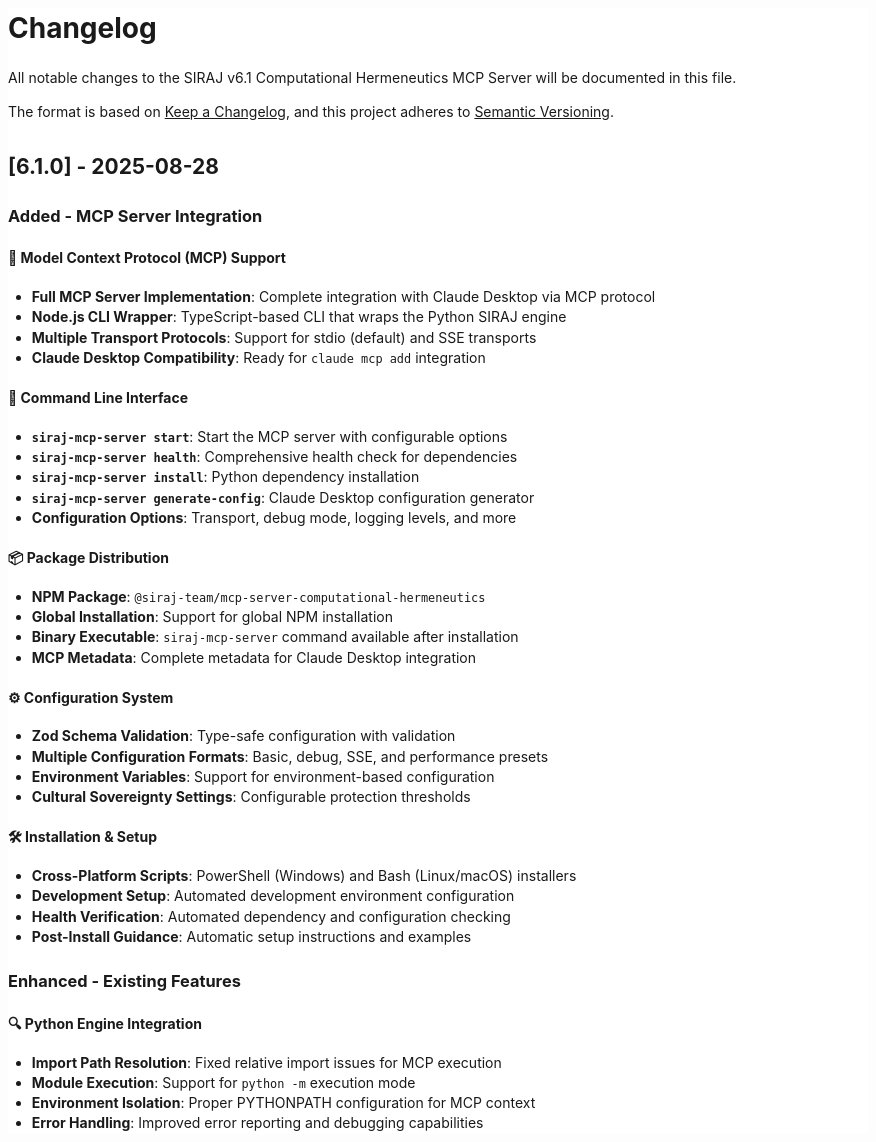 # Changelog

All notable changes to the SIRAJ v6.1 Computational Hermeneutics MCP Server will be documented in this file.

The format is based on [Keep a Changelog](https://keepachangelog.com/en/1.0.0/),
and this project adheres to [Semantic Versioning](https://semver.org/spec/v2.0.0.html).

## [6.1.0] - 2025-08-28

### Added - MCP Server Integration

#### 🚀 Model Context Protocol (MCP) Support
- **Full MCP Server Implementation**: Complete integration with Claude Desktop via MCP protocol
- **Node.js CLI Wrapper**: TypeScript-based CLI that wraps the Python SIRAJ engine
- **Multiple Transport Protocols**: Support for stdio (default) and SSE transports
- **Claude Desktop Compatibility**: Ready for `claude mcp add` integration

#### 🔧 Command Line Interface
- **`siraj-mcp-server start`**: Start the MCP server with configurable options
- **`siraj-mcp-server health`**: Comprehensive health check for dependencies
- **`siraj-mcp-server install`**: Python dependency installation
- **`siraj-mcp-server generate-config`**: Claude Desktop configuration generator
- **Configuration Options**: Transport, debug mode, logging levels, and more

#### 📦 Package Distribution
- **NPM Package**: `@siraj-team/mcp-server-computational-hermeneutics`
- **Global Installation**: Support for global NPM installation
- **Binary Executable**: `siraj-mcp-server` command available after installation
- **MCP Metadata**: Complete metadata for Claude Desktop integration

#### ⚙️ Configuration System
- **Zod Schema Validation**: Type-safe configuration with validation
- **Multiple Configuration Formats**: Basic, debug, SSE, and performance presets
- **Environment Variables**: Support for environment-based configuration
- **Cultural Sovereignty Settings**: Configurable protection thresholds

#### 🛠️ Installation & Setup
- **Cross-Platform Scripts**: PowerShell (Windows) and Bash (Linux/macOS) installers
- **Development Setup**: Automated development environment configuration
- **Health Verification**: Automated dependency and configuration checking
- **Post-Install Guidance**: Automatic setup instructions and examples

### Enhanced - Existing Features

#### 🔍 Python Engine Integration
- **Import Path Resolution**: Fixed relative import issues for MCP execution
- **Module Execution**: Support for `python -m` execution mode
- **Environment Isolation**: Proper PYTHONPATH configuration for MCP context
- **Error Handling**: Improved error reporting and debugging capabilities
